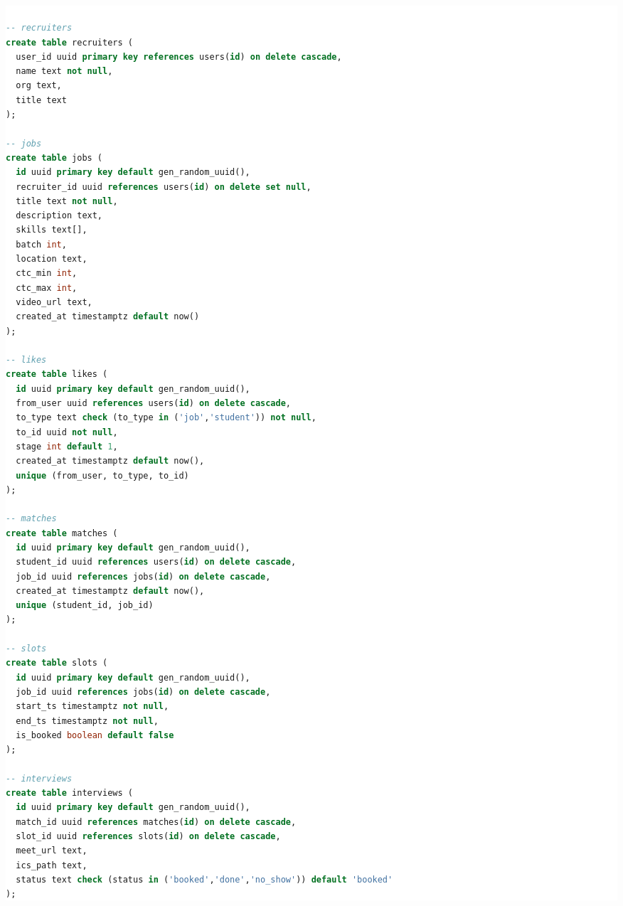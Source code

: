 ```sql

-- recruiters
create table recruiters (
  user_id uuid primary key references users(id) on delete cascade,
  name text not null,
  org text,
  title text
);

-- jobs
create table jobs (
  id uuid primary key default gen_random_uuid(),
  recruiter_id uuid references users(id) on delete set null,
  title text not null,
  description text,
  skills text[],
  batch int,
  location text,
  ctc_min int,
  ctc_max int,
  video_url text,
  created_at timestamptz default now()
);

-- likes
create table likes (
  id uuid primary key default gen_random_uuid(),
  from_user uuid references users(id) on delete cascade,
  to_type text check (to_type in ('job','student')) not null,
  to_id uuid not null,
  stage int default 1,
  created_at timestamptz default now(),
  unique (from_user, to_type, to_id)
);

-- matches
create table matches (
  id uuid primary key default gen_random_uuid(),
  student_id uuid references users(id) on delete cascade,
  job_id uuid references jobs(id) on delete cascade,
  created_at timestamptz default now(),
  unique (student_id, job_id)
);

-- slots
create table slots (
  id uuid primary key default gen_random_uuid(),
  job_id uuid references jobs(id) on delete cascade,
  start_ts timestamptz not null,
  end_ts timestamptz not null,
  is_booked boolean default false
);

-- interviews
create table interviews (
  id uuid primary key default gen_random_uuid(),
  match_id uuid references matches(id) on delete cascade,
  slot_id uuid references slots(id) on delete cascade,
  meet_url text,
  ics_path text,
  status text check (status in ('booked','done','no_show')) default 'booked'
);

```